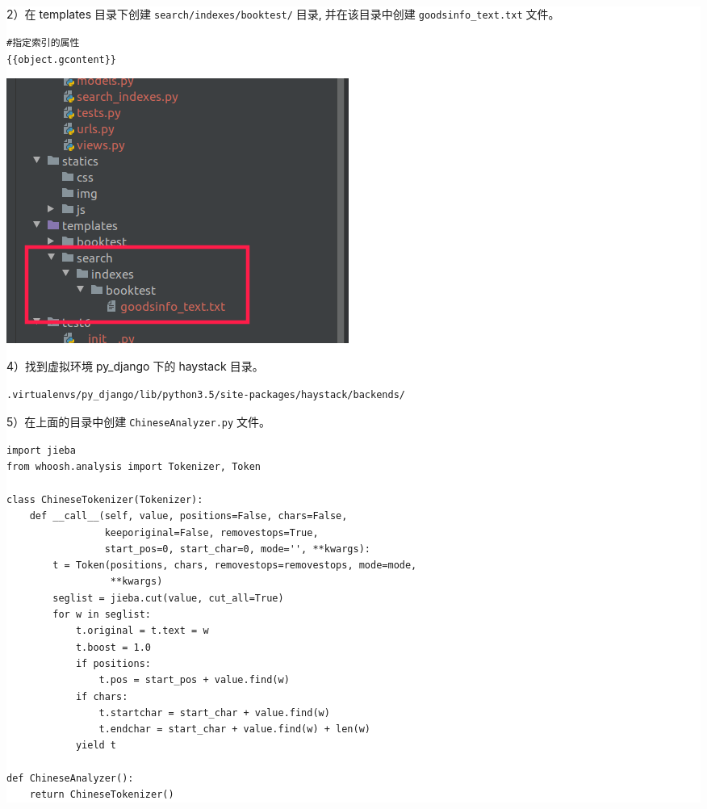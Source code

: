 2）在 templates 目录下创建 `search/indexes/booktest/` 目录, 并在该目录中创建 `goodsinfo_text.txt` 文件。

```
#指定索引的属性
{{object.gcontent}}
```

![](assets/2020-01-28-20-16-58.png)

4）找到虚拟环境 py_django 下的 haystack 目录。

```
.virtualenvs/py_django/lib/python3.5/site-packages/haystack/backends/
```

5）在上面的目录中创建 `ChineseAnalyzer.py` 文件。

```
import jieba
from whoosh.analysis import Tokenizer, Token

class ChineseTokenizer(Tokenizer):
    def __call__(self, value, positions=False, chars=False,
                 keeporiginal=False, removestops=True,
                 start_pos=0, start_char=0, mode='', **kwargs):
        t = Token(positions, chars, removestops=removestops, mode=mode,
                  **kwargs)
        seglist = jieba.cut(value, cut_all=True)
        for w in seglist:
            t.original = t.text = w
            t.boost = 1.0
            if positions:
                t.pos = start_pos + value.find(w)
            if chars:
                t.startchar = start_char + value.find(w)
                t.endchar = start_char + value.find(w) + len(w)
            yield t

def ChineseAnalyzer():
    return ChineseTokenizer()
```
